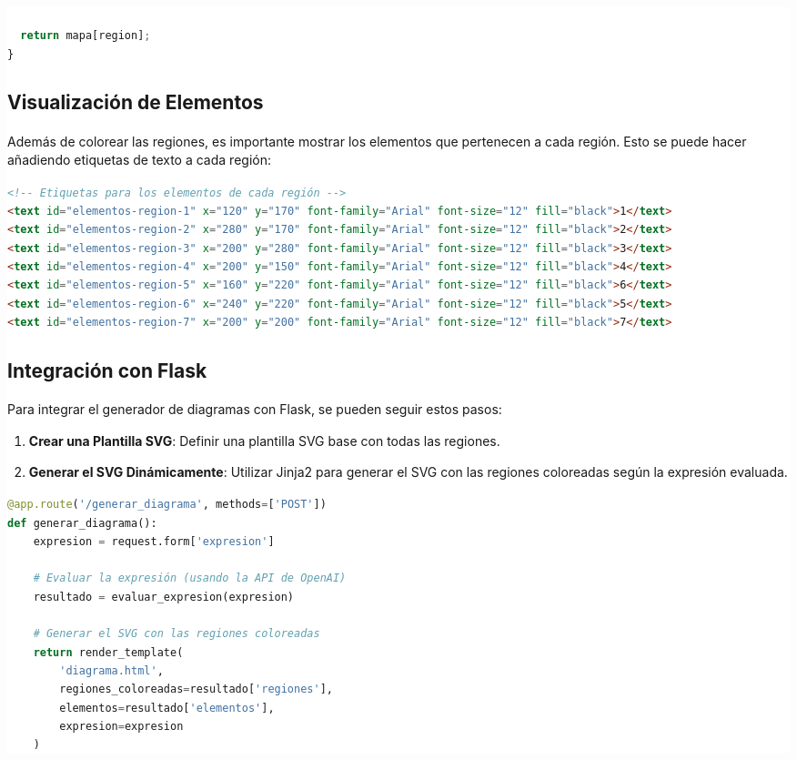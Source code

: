 ```javascript
  
  return mapa[region];
}
```

## Visualización de Elementos

Además de colorear las regiones, es importante mostrar los elementos que pertenecen a cada región. Esto se puede hacer añadiendo etiquetas de texto a cada región:

```html
<!-- Etiquetas para los elementos de cada región -->
<text id="elementos-region-1" x="120" y="170" font-family="Arial" font-size="12" fill="black">1</text>
<text id="elementos-region-2" x="280" y="170" font-family="Arial" font-size="12" fill="black">2</text>
<text id="elementos-region-3" x="200" y="280" font-family="Arial" font-size="12" fill="black">3</text>
<text id="elementos-region-4" x="200" y="150" font-family="Arial" font-size="12" fill="black">4</text>
<text id="elementos-region-5" x="160" y="220" font-family="Arial" font-size="12" fill="black">6</text>
<text id="elementos-region-6" x="240" y="220" font-family="Arial" font-size="12" fill="black">5</text>
<text id="elementos-region-7" x="200" y="200" font-family="Arial" font-size="12" fill="black">7</text>
```

## Integración con Flask

Para integrar el generador de diagramas con Flask, se pueden seguir estos pasos:

1. **Crear una Plantilla SVG**: Definir una plantilla SVG base con todas las regiones.

2. **Generar el SVG Dinámicamente**: Utilizar Jinja2 para generar el SVG con las regiones coloreadas según la expresión evaluada.

```python
@app.route('/generar_diagrama', methods=['POST'])
def generar_diagrama():
    expresion = request.form['expresion']
    
    # Evaluar la expresión (usando la API de OpenAI)
    resultado = evaluar_expresion(expresion)
    
    # Generar el SVG con las regiones coloreadas
    return render_template(
        'diagrama.html',
        regiones_coloreadas=resultado['regiones'],
        elementos=resultado['elementos'],
        expresion=expresion
    )
```
